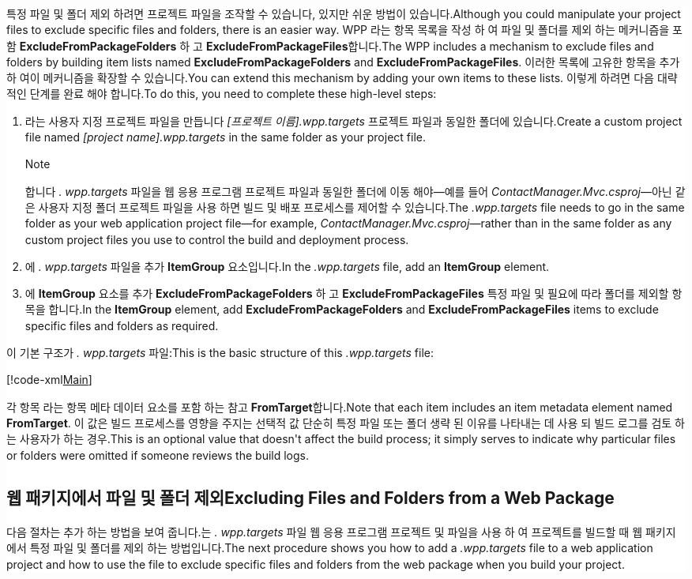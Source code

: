 <span data-ttu-id="d4d2f-143">특정 파일 및 폴더 제외 하려면 프로젝트 파일을 조작할 수 있습니다, 있지만 쉬운 방법이 있습니다.</span><span class="sxs-lookup"><span data-stu-id="d4d2f-143">Although you could manipulate your project files to exclude specific files and folders, there is an easier way.</span></span> <span data-ttu-id="d4d2f-144">WPP 라는 항목 목록을 작성 하 여 파일 및 폴더를 제외 하는 메커니즘을 포함 **ExcludeFromPackageFolders** 하 고 **ExcludeFromPackageFiles**합니다.</span><span class="sxs-lookup"><span data-stu-id="d4d2f-144">The WPP includes a mechanism to exclude files and folders by building item lists named **ExcludeFromPackageFolders** and **ExcludeFromPackageFiles**.</span></span> <span data-ttu-id="d4d2f-145">이러한 목록에 고유한 항목을 추가 하 여이 메커니즘을 확장할 수 있습니다.</span><span class="sxs-lookup"><span data-stu-id="d4d2f-145">You can extend this mechanism by adding your own items to these lists.</span></span> <span data-ttu-id="d4d2f-146">이렇게 하려면 다음 대략적인 단계를 완료 해야 합니다.</span><span class="sxs-lookup"><span data-stu-id="d4d2f-146">To do this, you need to complete these high-level steps:</span></span>

1. <span data-ttu-id="d4d2f-147">라는 사용자 지정 프로젝트 파일을 만듭니다 *[프로젝트 이름].wpp.targets* 프로젝트 파일과 동일한 폴더에 있습니다.</span><span class="sxs-lookup"><span data-stu-id="d4d2f-147">Create a custom project file named *[project name].wpp.targets* in the same folder as your project file.</span></span>

    > [!NOTE]
    > <span data-ttu-id="d4d2f-148">합니다 *. wpp.targets* 파일을 웹 응용 프로그램 프로젝트 파일과 동일한 폴더에 이동 해야&#x2014;예를 들어 *ContactManager.Mvc.csproj*&#x2014;아닌 같은 사용자 지정 폴더 프로젝트 파일을 사용 하면 빌드 및 배포 프로세스를 제어할 수 있습니다.</span><span class="sxs-lookup"><span data-stu-id="d4d2f-148">The *.wpp.targets* file needs to go in the same folder as your web application project file&#x2014;for example, *ContactManager.Mvc.csproj*&#x2014;rather than in the same folder as any custom project files you use to control the build and deployment process.</span></span>
2. <span data-ttu-id="d4d2f-149">에 *. wpp.targets* 파일을 추가 **ItemGroup** 요소입니다.</span><span class="sxs-lookup"><span data-stu-id="d4d2f-149">In the *.wpp.targets* file, add an **ItemGroup** element.</span></span>
3. <span data-ttu-id="d4d2f-150">에 **ItemGroup** 요소를 추가 **ExcludeFromPackageFolders** 하 고 **ExcludeFromPackageFiles** 특정 파일 및 필요에 따라 폴더를 제외할 항목을 합니다.</span><span class="sxs-lookup"><span data-stu-id="d4d2f-150">In the **ItemGroup** element, add **ExcludeFromPackageFolders** and **ExcludeFromPackageFiles** items to exclude specific files and folders as required.</span></span>

<span data-ttu-id="d4d2f-151">이 기본 구조가 *. wpp.targets* 파일:</span><span class="sxs-lookup"><span data-stu-id="d4d2f-151">This is the basic structure of this *.wpp.targets* file:</span></span>

[!code-xml[Main](excluding-files-and-folders-from-deployment/samples/sample1.xml)]

<span data-ttu-id="d4d2f-152">각 항목 라는 항목 메타 데이터 요소를 포함 하는 참고 **FromTarget**합니다.</span><span class="sxs-lookup"><span data-stu-id="d4d2f-152">Note that each item includes an item metadata element named **FromTarget**.</span></span> <span data-ttu-id="d4d2f-153">이 값은 빌드 프로세스를 영향을 주지는 선택적 값 단순히 특정 파일 또는 폴더 생략 된 이유를 나타내는 데 사용 되 빌드 로그를 검토 하는 사용자가 하는 경우.</span><span class="sxs-lookup"><span data-stu-id="d4d2f-153">This is an optional value that doesn't affect the build process; it simply serves to indicate why particular files or folders were omitted if someone reviews the build logs.</span></span>

## <a name="excluding-files-and-folders-from-a-web-package"></a><span data-ttu-id="d4d2f-154">웹 패키지에서 파일 및 폴더 제외</span><span class="sxs-lookup"><span data-stu-id="d4d2f-154">Excluding Files and Folders from a Web Package</span></span>

<span data-ttu-id="d4d2f-155">다음 절차는 추가 하는 방법을 보여 줍니다.는 *. wpp.targets* 파일 웹 응용 프로그램 프로젝트 및 파일을 사용 하 여 프로젝트를 빌드할 때 웹 패키지에서 특정 파일 및 폴더를 제외 하는 방법입니다.</span><span class="sxs-lookup"><span data-stu-id="d4d2f-155">The next procedure shows you how to add a *.wpp.targets* file to a web application project and how to use the file to exclude specific files and folders from the web package when you build your project.</span></span>
